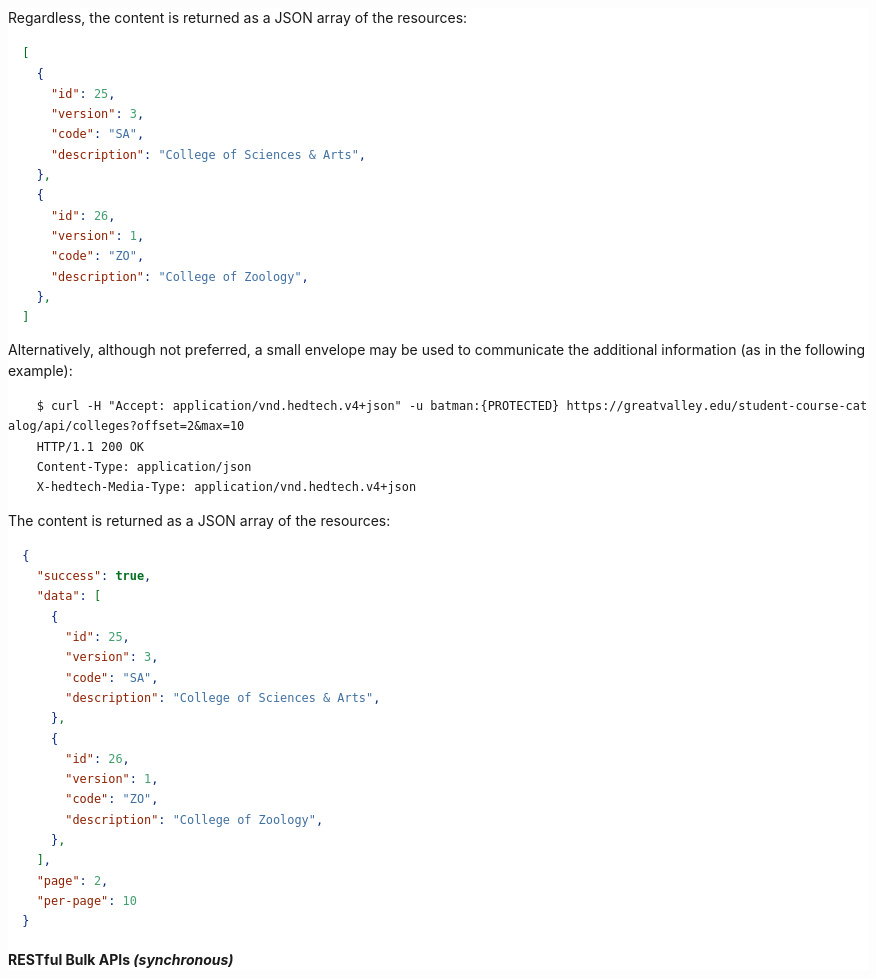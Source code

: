 Regardless, the content is returned as a JSON array of the resources:

```json
  [
    {
      "id": 25,
      "version": 3,
      "code": "SA",
      "description": "College of Sciences & Arts",
    },
    {
      "id": 26,
      "version": 1,
      "code": "ZO",
      "description": "College of Zoology",
    },
  ]
```

Alternatively, although not preferred, a small envelope may be used to communicate the additional information (as in the following example):

```console
    $ curl -H "Accept: application/vnd.hedtech.v4+json" -u batman:{PROTECTED} https://greatvalley.edu/student-course-catalog/api/colleges?offset=2&max=10
    HTTP/1.1 200 OK
    Content-Type: application/json
    X-hedtech-Media-Type: application/vnd.hedtech.v4+json
```

The content is returned as a JSON array of the resources:

```json
  {
    "success": true,
    "data": [
      {
        "id": 25,
        "version": 3,
        "code": "SA",
        "description": "College of Sciences & Arts",
      },
      {
        "id": 26,
        "version": 1,
        "code": "ZO",
        "description": "College of Zoology",
      },
    ],
    "page": 2,
    "per-page": 10
  }
```

#### <a id='bulk'></a>RESTful Bulk APIs _(synchronous)_
